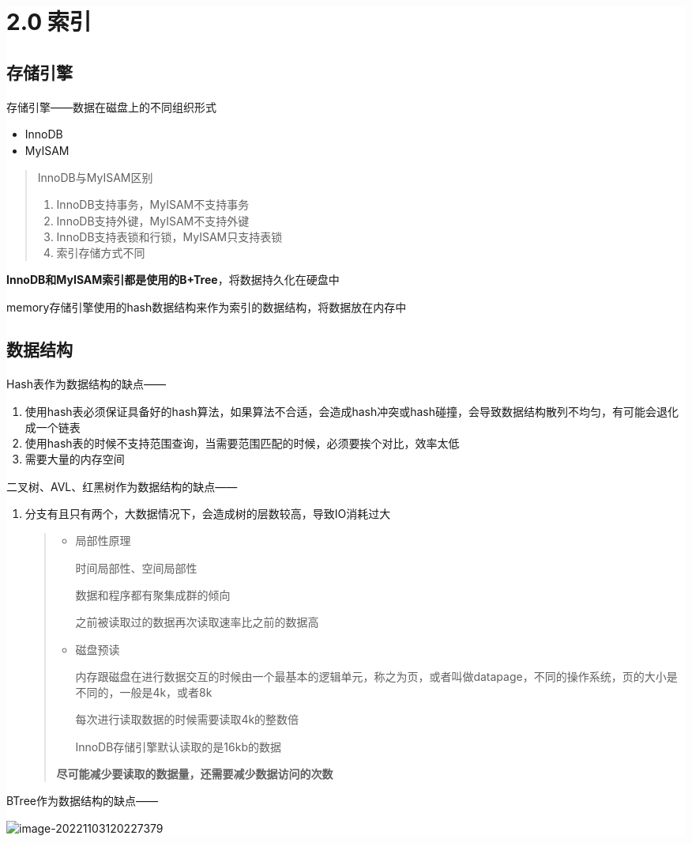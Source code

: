 # 2.0 索引

## 存储引擎

存储引擎——数据在磁盘上的不同组织形式

* InnoDB
* MyISAM

> InnoDB与MyISAM区别
>
> 1. InnoDB支持事务，MyISAM不支持事务
> 2. InnoDB支持外键，MyISAM不支持外键
> 3. InnoDB支持表锁和行锁，MyISAM只支持表锁
> 4. 索引存储方式不同

**InnoDB和MyISAM索引都是使用的B+Tree**，将数据持久化在硬盘中

memory存储引擎使用的hash数据结构来作为索引的数据结构，将数据放在内存中

## 数据结构

Hash表作为数据结构的缺点——

1. 使用hash表必须保证具备好的hash算法，如果算法不合适，会造成hash冲突或hash碰撞，会导致数据结构散列不均匀，有可能会退化成一个链表
2. 使用hash表的时候不支持范围查询，当需要范围匹配的时候，必须要挨个对比，效率太低
3. 需要大量的内存空间

二叉树、AVL、红黑树作为数据结构的缺点——

1. 分支有且只有两个，大数据情况下，会造成树的层数较高，导致IO消耗过大

   > * 局部性原理
   >
   >   时间局部性、空间局部性
   >
   >   数据和程序都有聚集成群的倾向
   >
   >   之前被读取过的数据再次读取速率比之前的数据高
   >
   > * 磁盘预读
   >
   >   内存跟磁盘在进行数据交互的时候由一个最基本的逻辑单元，称之为页，或者叫做datapage，不同的操作系统，页的大小是不同的，一般是4k，或者8k
   >
   >   每次进行读取数据的时候需要读取4k的整数倍
   >
   >   InnoDB存储引擎默认读取的是16kb的数据
   >
   > **尽可能减少要读取的数据量，还需要减少数据访问的次数**

BTree作为数据结构的缺点——

![image-20221103120227379](D:\WorkSpace\Note\Picture\image-20221103120227379.png)
